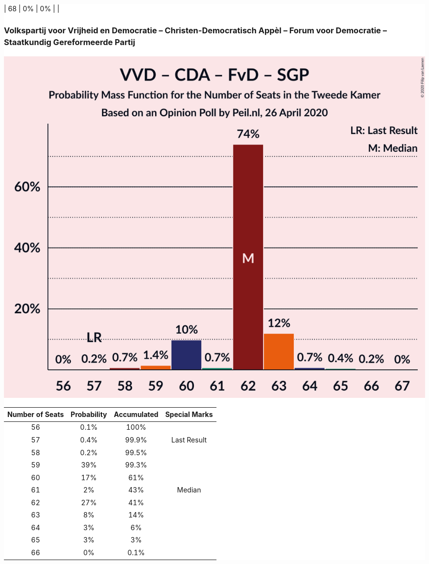 | 68 | 0% | 0% |  |

### Volkspartij voor Vrijheid en Democratie – Christen-Democratisch Appèl – Forum voor Democratie – Staatkundig Gereformeerde Partij

![Graph with seats probability mass function not yet produced](2020-04-26-Peilnl-coalitions-seats-pmf-vvd–cda–fvd–sgp.png "Seats Probability Mass Function")

| Number of Seats | Probability | Accumulated | Special Marks |
|:---------------:|:-----------:|:-----------:|:-------------:|
| 56 | 0.1% | 100% |  |
| 57 | 0.4% | 99.9% | Last Result |
| 58 | 0.2% | 99.5% |  |
| 59 | 39% | 99.3% |  |
| 60 | 17% | 61% |  |
| 61 | 2% | 43% | Median |
| 62 | 27% | 41% |  |
| 63 | 8% | 14% |  |
| 64 | 3% | 6% |  |
| 65 | 3% | 3% |  |
| 66 | 0% | 0.1% |  |
